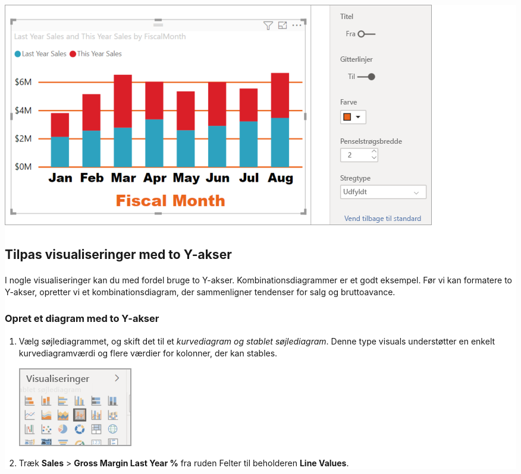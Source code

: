 ![Skærmbillede af diagrammet med den tilpassede Y-akse.](media/power-bi-visualization-customize-x-axis-and-y-axis/power-bi-gridline.png)

## <a name="customizing-visualizations-with-dual-y-axes"></a>Tilpas visualiseringer med to Y-akser

I nogle visualiseringer kan du med fordel bruge to Y-akser. Kombinationsdiagrammer er et godt eksempel. Før vi kan formatere to Y-akser, opretter vi et kombinationsdiagram, der sammenligner tendenser for salg og bruttoavance.  

### <a name="create-a-chart-with-two-y-axes"></a>Opret et diagram med to Y-akser

1. Vælg søjlediagrammet, og skift det til et *kurvediagram og stablet søjlediagram*. Denne type visuals understøtter en enkelt kurvediagramværdi og flere værdier for kolonner, der kan stables. 

    ![Skærmbillede af ruden Visualiseringer, hvor ikonet for kurvediagram og stablet søjlediagram er fremhævet.](media/power-bi-visualization-customize-x-axis-and-y-axis/power-bi-combo.png)
   

2. Træk **Sales** > **Gross Margin Last Year %** fra ruden Felter til beholderen **Line Values**.
